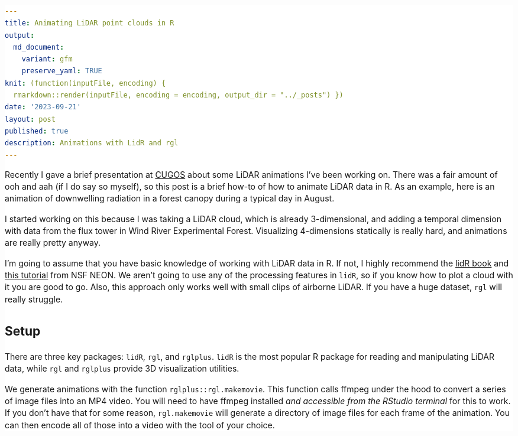 ```yaml
---
title: Animating LiDAR point clouds in R
output:
  md_document:
    variant: gfm
    preserve_yaml: TRUE
knit: (function(inputFile, encoding) {
  rmarkdown::render(inputFile, encoding = encoding, output_dir = "../_posts") })
date: '2023-09-21'
layout: post
published: true
description: Animations with LidR and rgl
---
```


Recently I gave a brief presentation at [CUGOS](https://cugos.org/)
about some LiDAR animations I’ve been working on. There was a fair
amount of ooh and aah (if I do say so myself), so this post is a brief
how-to of how to animate LiDAR data in R. As an example, here is an
animation of downwelling radiation in a forest canopy during a typical
day in August.

<iframe width="560" height="315" src="https://www.youtube.com/embed/zl5cQ7XOIA4?si=Rcz9jzTHTYIZ6Ewn" title="YouTube video player" frameborder="0" allow="accelerometer; autoplay; clipboard-write; encrypted-media; gyroscope; picture-in-picture; web-share" allowfullscreen>
</iframe>

I started working on this because I was taking a LiDAR cloud, which is
already 3-dimensional, and adding a temporal dimension with data from
the flux tower in Wind River Experimental Forest. Visualizing
4-dimensions statically is really hard, and animations are really pretty
anyway.

I’m going to assume that you have basic knowledge of working with LiDAR
data in R. If not, I highly recommend the [lidR
book](https://r-lidar.github.io/lidRbook/) and [this
tutorial](https://www.neonscience.org/resources/learning-hub/tutorials/create-chm-rasters-r)
from NSF NEON. We aren’t going to use any of the processing features in
`lidR`, so if you know how to plot a cloud with it you are good to go.
Also, this approach only works well with small clips of airborne LiDAR.
If you have a huge dataset, `rgl` will really struggle.

## Setup

There are three key packages: `lidR`, `rgl`, and `rglplus`. `lidR` is
the most popular R package for reading and manipulating LiDAR data,
while `rgl` and `rglplus` provide 3D visualization utilities.

We generate animations with the function `rglplus::rgl.makemovie`. This
function calls ffmpeg under the hood to convert a series of image files
into an MP4 video. You will need to have ffmpeg installed *and
accessible from the RStudio terminal* for this to work. If you don’t
have that for some reason, `rgl.makemovie` will generate a directory of
image files for each frame of the animation. You can then encode all of
those into a video with the tool of your choice.
